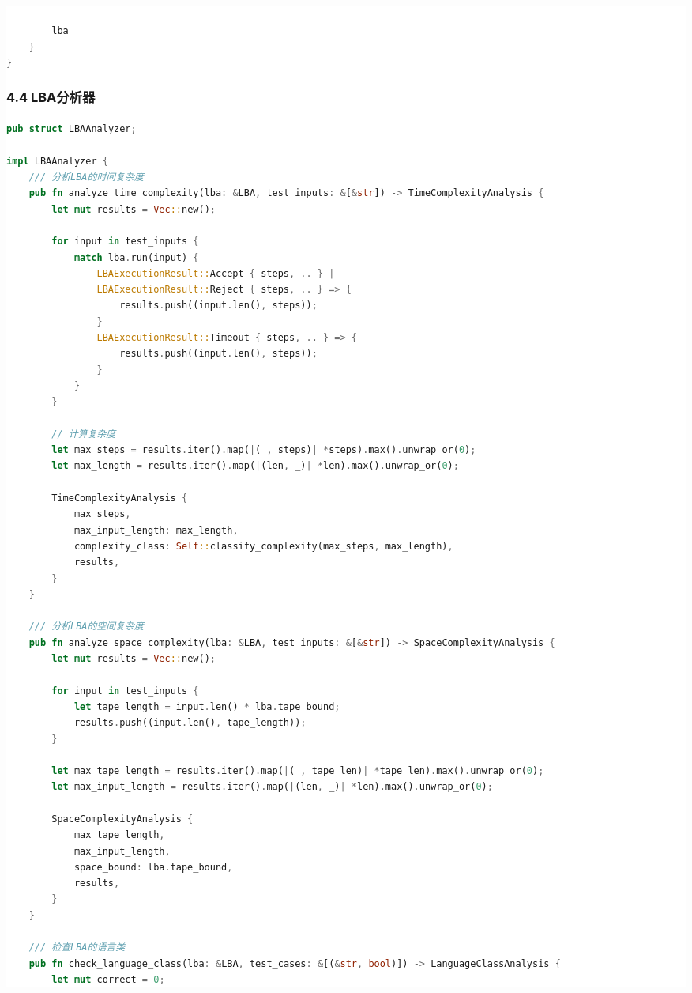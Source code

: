 ```rust
        
        lba
    }
}
```

### 4.4 LBA分析器

```rust
pub struct LBAAnalyzer;

impl LBAAnalyzer {
    /// 分析LBA的时间复杂度
    pub fn analyze_time_complexity(lba: &LBA, test_inputs: &[&str]) -> TimeComplexityAnalysis {
        let mut results = Vec::new();
        
        for input in test_inputs {
            match lba.run(input) {
                LBAExecutionResult::Accept { steps, .. } |
                LBAExecutionResult::Reject { steps, .. } => {
                    results.push((input.len(), steps));
                }
                LBAExecutionResult::Timeout { steps, .. } => {
                    results.push((input.len(), steps));
                }
            }
        }
        
        // 计算复杂度
        let max_steps = results.iter().map(|(_, steps)| *steps).max().unwrap_or(0);
        let max_length = results.iter().map(|(len, _)| *len).max().unwrap_or(0);
        
        TimeComplexityAnalysis {
            max_steps,
            max_input_length: max_length,
            complexity_class: Self::classify_complexity(max_steps, max_length),
            results,
        }
    }
    
    /// 分析LBA的空间复杂度
    pub fn analyze_space_complexity(lba: &LBA, test_inputs: &[&str]) -> SpaceComplexityAnalysis {
        let mut results = Vec::new();
        
        for input in test_inputs {
            let tape_length = input.len() * lba.tape_bound;
            results.push((input.len(), tape_length));
        }
        
        let max_tape_length = results.iter().map(|(_, tape_len)| *tape_len).max().unwrap_or(0);
        let max_input_length = results.iter().map(|(len, _)| *len).max().unwrap_or(0);
        
        SpaceComplexityAnalysis {
            max_tape_length,
            max_input_length,
            space_bound: lba.tape_bound,
            results,
        }
    }
    
    /// 检查LBA的语言类
    pub fn check_language_class(lba: &LBA, test_cases: &[(&str, bool)]) -> LanguageClassAnalysis {
        let mut correct = 0;
```